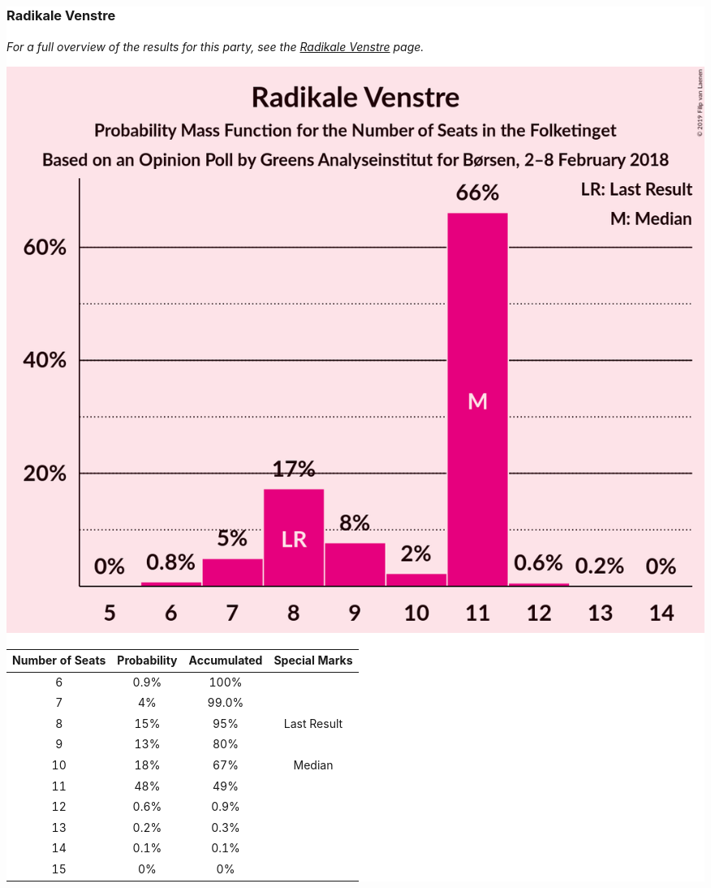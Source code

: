 ### Radikale Venstre

*For a full overview of the results for this party, see the [Radikale Venstre](party-radikalevenstre.html) page.*

![Graph with seats probability mass function not yet produced](2018-02-08-GreensAnalyseinstitut-seats-pmf-radikalevenstre.png "Seats Probability Mass Function")

| Number of Seats | Probability | Accumulated | Special Marks |
|:---------------:|:-----------:|:-----------:|:-------------:|
| 6 | 0.9% | 100% |  |
| 7 | 4% | 99.0% |  |
| 8 | 15% | 95% | Last Result |
| 9 | 13% | 80% |  |
| 10 | 18% | 67% | Median |
| 11 | 48% | 49% |  |
| 12 | 0.6% | 0.9% |  |
| 13 | 0.2% | 0.3% |  |
| 14 | 0.1% | 0.1% |  |
| 15 | 0% | 0% |  |
